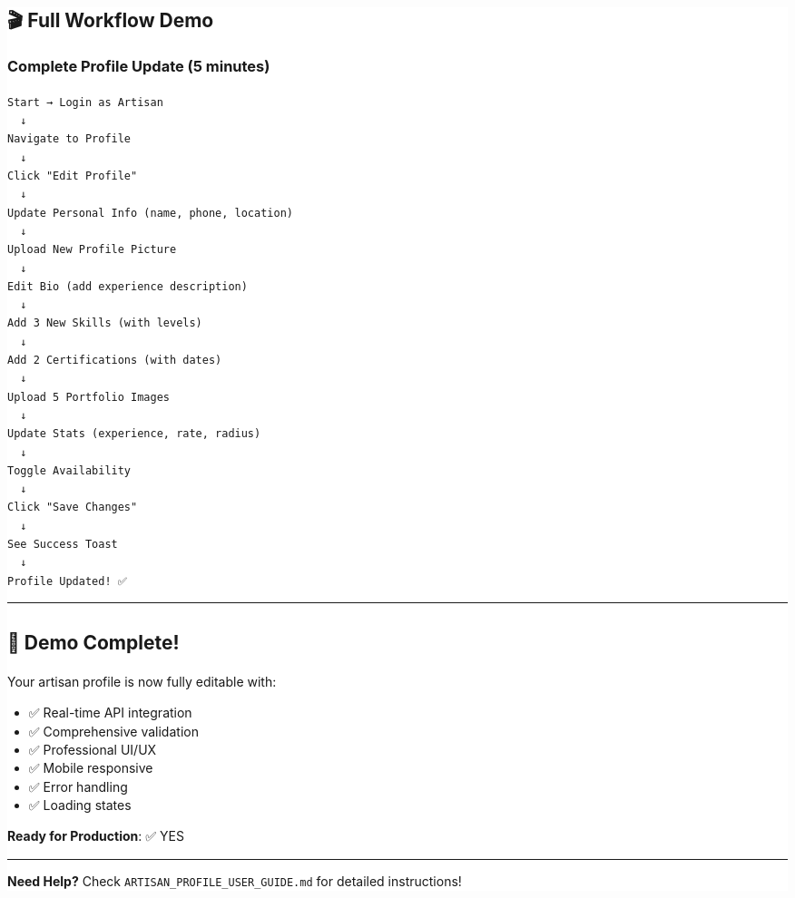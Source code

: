 
## 🎬 Full Workflow Demo

### Complete Profile Update (5 minutes)

```
Start → Login as Artisan
  ↓
Navigate to Profile
  ↓
Click "Edit Profile"
  ↓
Update Personal Info (name, phone, location)
  ↓
Upload New Profile Picture
  ↓
Edit Bio (add experience description)
  ↓
Add 3 New Skills (with levels)
  ↓
Add 2 Certifications (with dates)
  ↓
Upload 5 Portfolio Images
  ↓
Update Stats (experience, rate, radius)
  ↓
Toggle Availability
  ↓
Click "Save Changes"
  ↓
See Success Toast
  ↓
Profile Updated! ✅
```

---

## 🎉 Demo Complete!

Your artisan profile is now fully editable with:
- ✅ Real-time API integration
- ✅ Comprehensive validation
- ✅ Professional UI/UX
- ✅ Mobile responsive
- ✅ Error handling
- ✅ Loading states

**Ready for Production**: ✅ YES

---

**Need Help?** Check `ARTISAN_PROFILE_USER_GUIDE.md` for detailed instructions!
